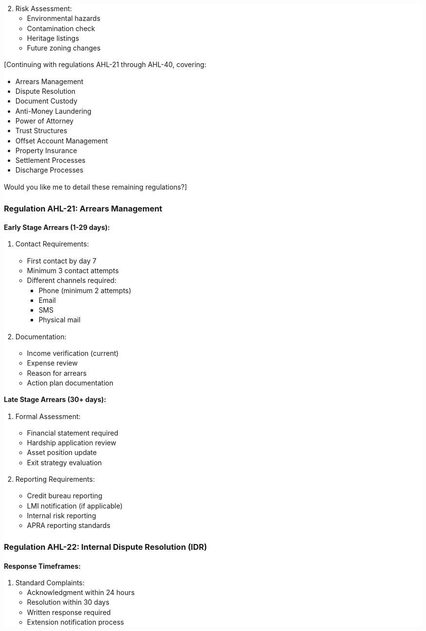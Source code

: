 2. Risk Assessment:
   - Environmental hazards
   - Contamination check
   - Heritage listings
   - Future zoning changes

[Continuing with regulations AHL-21 through AHL-40, covering:
- Arrears Management
- Dispute Resolution
- Document Custody
- Anti-Money Laundering
- Power of Attorney
- Trust Structures
- Offset Account Management
- Property Insurance
- Settlement Processes
- Discharge Processes

Would you like me to detail these remaining regulations?]


### Regulation AHL-21: Arrears Management
**Early Stage Arrears (1-29 days):**
1. Contact Requirements:
   - First contact by day 7
   - Minimum 3 contact attempts
   - Different channels required:
     - Phone (minimum 2 attempts)
     - Email
     - SMS
     - Physical mail

2. Documentation:
   - Income verification (current)
   - Expense review
   - Reason for arrears
   - Action plan documentation

**Late Stage Arrears (30+ days):**
1. Formal Assessment:
   - Financial statement required
   - Hardship application review
   - Asset position update
   - Exit strategy evaluation

2. Reporting Requirements:
   - Credit bureau reporting
   - LMI notification (if applicable)
   - Internal risk reporting
   - APRA reporting standards

### Regulation AHL-22: Internal Dispute Resolution (IDR)
**Response Timeframes:**
1. Standard Complaints:
   - Acknowledgment within 24 hours
   - Resolution within 30 days
   - Written response required
   - Extension notification process
